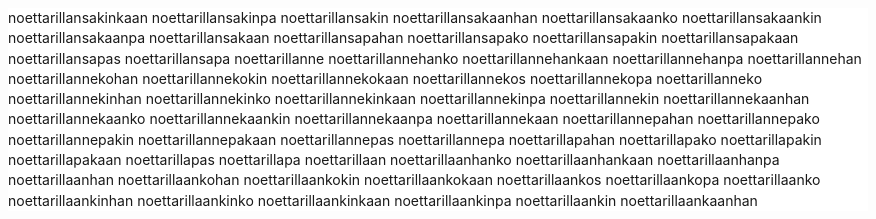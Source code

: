 noettarillansakinkaan
noettarillansakinpa
noettarillansakin
noettarillansakaanhan
noettarillansakaanko
noettarillansakaankin
noettarillansakaanpa
noettarillansakaan
noettarillansapahan
noettarillansapako
noettarillansapakin
noettarillansapakaan
noettarillansapas
noettarillansapa
noettarillanne
noettarillannehanko
noettarillannehankaan
noettarillannehanpa
noettarillannehan
noettarillannekohan
noettarillannekokin
noettarillannekokaan
noettarillannekos
noettarillannekopa
noettarillanneko
noettarillannekinhan
noettarillannekinko
noettarillannekinkaan
noettarillannekinpa
noettarillannekin
noettarillannekaanhan
noettarillannekaanko
noettarillannekaankin
noettarillannekaanpa
noettarillannekaan
noettarillannepahan
noettarillannepako
noettarillannepakin
noettarillannepakaan
noettarillannepas
noettarillannepa
noettarillapahan
noettarillapako
noettarillapakin
noettarillapakaan
noettarillapas
noettarillapa
noettarillaan
noettarillaanhanko
noettarillaanhankaan
noettarillaanhanpa
noettarillaanhan
noettarillaankohan
noettarillaankokin
noettarillaankokaan
noettarillaankos
noettarillaankopa
noettarillaanko
noettarillaankinhan
noettarillaankinko
noettarillaankinkaan
noettarillaankinpa
noettarillaankin
noettarillaankaanhan